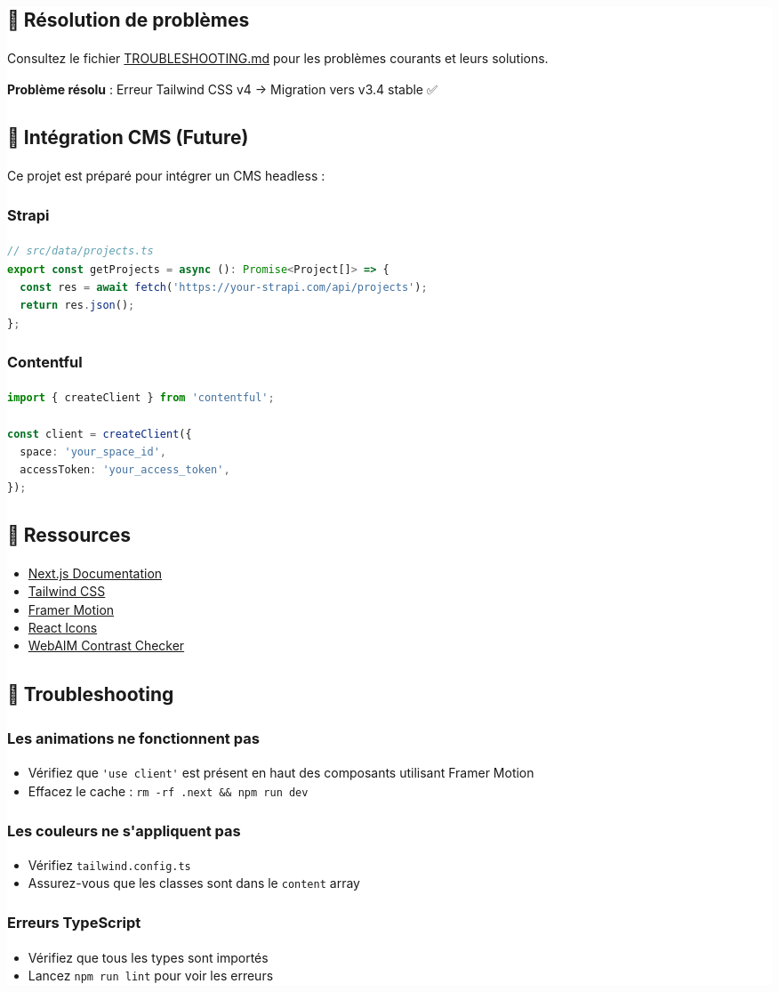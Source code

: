 ## 🐛 Résolution de problèmes

Consultez le fichier [TROUBLESHOOTING.md](./TROUBLESHOOTING.md) pour les problèmes courants et leurs solutions.

**Problème résolu** : Erreur Tailwind CSS v4 → Migration vers v3.4 stable ✅

## 📱 Intégration CMS (Future)

Ce projet est préparé pour intégrer un CMS headless :

### Strapi
```typescript
// src/data/projects.ts
export const getProjects = async (): Promise<Project[]> => {
  const res = await fetch('https://your-strapi.com/api/projects');
  return res.json();
};
```

### Contentful
```typescript
import { createClient } from 'contentful';

const client = createClient({
  space: 'your_space_id',
  accessToken: 'your_access_token',
});
```

## 📖 Ressources

- [Next.js Documentation](https://nextjs.org/docs)
- [Tailwind CSS](https://tailwindcss.com/)
- [Framer Motion](https://www.framer.com/motion/)
- [React Icons](https://react-icons.github.io/)
- [WebAIM Contrast Checker](https://webaim.org/resources/contrastchecker/)

## 🐛 Troubleshooting

### Les animations ne fonctionnent pas
- Vérifiez que `'use client'` est présent en haut des composants utilisant Framer Motion
- Effacez le cache : `rm -rf .next && npm run dev`

### Les couleurs ne s'appliquent pas
- Vérifiez `tailwind.config.ts`
- Assurez-vous que les classes sont dans le `content` array

### Erreurs TypeScript
- Vérifiez que tous les types sont importés
- Lancez `npm run lint` pour voir les erreurs
